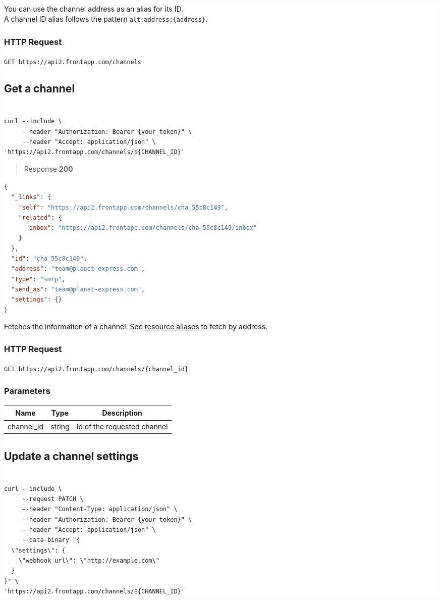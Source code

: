 <aside class="notice">
You can use the channel address as an alias for its ID.<br>
A channel ID alias follows the pattern <code>alt:address:{address}</code>.
</aside>

### HTTP Request

`GET https://api2.frontapp.com/channels`
## Get a channel
```shell

curl --include \
     --header "Authorization: Bearer {your_token}" \
     --header "Accept: application/json" \
'https://api2.frontapp.com/channels/${CHANNEL_ID}'
```

```node

```

> Response **200**

```json
{
  "_links": {
    "self": "https://api2.frontapp.com/channels/cha_55c8c149",
    "related": {
      "inbox": "https://api2.frontapp.com/channels/cha_55c8c149/inbox"
    }
  },
  "id": "cha_55c8c149",
  "address": "team@planet-express.com",
  "type": "smtp",
  "send_as": "team@planet-express.com",
  "settings": {}
}
```
Fetches the information of a channel. See [resource aliases](#resource-aliases) to fetch by address.

### HTTP Request

`GET https://api2.frontapp.com/channels/{channel_id}`
### Parameters


Name | Type | Description
-----|------|------------
channel_id | string | Id of the requested channel

## Update a channel settings
```shell

curl --include \
     --request PATCH \
     --header "Content-Type: application/json" \
     --header "Authorization: Bearer {your_token}" \
     --header "Accept: application/json" \
     --data-binary "{
  \"settings\": {
    \"webhook_url\": \"http://example.com\"
  }
}" \
'https://api2.frontapp.com/channels/${CHANNEL_ID}'
```